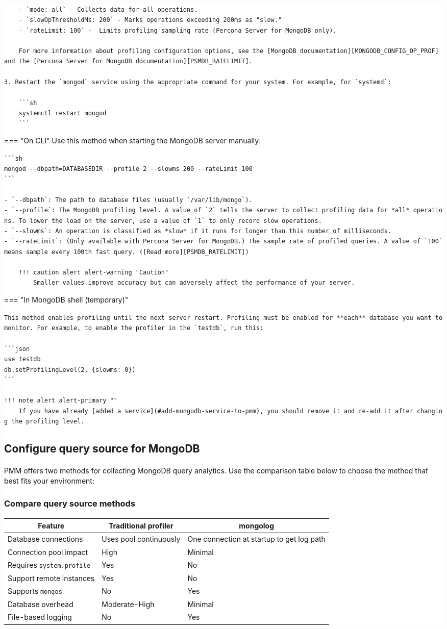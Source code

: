         - `mode: all` - Collects data for all operations.
        - `slowOpThresholdMs: 200` - Marks operations exceeding 200ms as "slow."
        - `rateLimit: 100` -  Limits profiling sampling rate (Percona Server for MongoDB only).
                
        For more information about profiling configuration options, see the [MongoDB documentation][MONGODB_CONFIG_OP_PROF] and the [Percona Server for MongoDB documentation][PSMDB_RATELIMIT].

    3. Restart the `mongod` service using the appropriate command for your system. For example, for `systemd`:

        ```sh
        systemctl restart mongod
        ```

=== "On CLI"
    Use this method when starting the MongoDB server manually:

    ```sh
    mongod --dbpath=DATABASEDIR --profile 2 --slowms 200 --rateLimit 100
    ```

    - `--dbpath`: The path to database files (usually `/var/lib/mongo`).
    - `--profile`: The MongoDB profiling level. A value of `2` tells the server to collect profiling data for *all* operations. To lower the load on the server, use a value of `1` to only record slow operations.
    - `--slowms`: An operation is classified as *slow* if it runs for longer than this number of milliseconds.
    - `--rateLimit`: (Only available with Percona Server for MongoDB.) The sample rate of profiled queries. A value of `100` means sample every 100th fast query. ([Read more][PSMDB_RATELIMIT])

        !!! caution alert alert-warning "Caution"
            Smaller values improve accuracy but can adversely affect the performance of your server.

=== "In MongoDB shell (temporary)"

    This method enables profiling until the next server restart. Profiling must be enabled for **each** database you want to monitor. For example, to enable the profiler in the `testdb`, run this:

    ```json
    use testdb
    db.setProfilingLevel(2, {slowms: 0})
    ```

    !!! note alert alert-primary ""
        If you have already [added a service](#add-mongodb-service-to-pmm), you should remove it and re-add it after changing the profiling level.

## Configure query source for MongoDB

PMM offers two methods for collecting MongoDB query analytics. Use the comparison table below to choose the method that best fits your environment:

### Compare query source methods

| Feature                    | Traditional profiler | mongolog            |
|----------------------------|----------------------|---------------------|
| Database connections       | Uses pool continuously | One connection at startup to get log path |
| Connection pool impact     | High              | Minimal             |
| Requires `system.profile`  | Yes               | No               |
| Support remote instances   | Yes               | No                  |
| Supports `mongos`          | No                | Yes              |
| Database overhead          | Moderate-High     | Minimal          |
| File-based logging         | No                | Yes              |

[MongoDB]: https://www.mongodb.com/
[Percona Server for MongoDB]: https://www.percona.com/software/mongodb/percona-server-for-mongodb
[profiling feature]: https://docs.mongodb.com/manual/tutorial/manage-the-database-profiler/
[YAML]: http://yaml.org/spec/
[MONGODB_CONFIG_OP_PROF]: https://docs.mongodb.com/manual/reference/configuration-options/#operationprofiling-options
[PSMDB_RATELIMIT]: https://www.percona.com/doc/percona-server-for-mongodb/LATEST/rate-limit.html#enabling-the-rate-limit
[PMM_ADMIN_MAN_PAGE]: ../../../use/commands/pmm-admin.md#database-commands
[Troubleshooting connection difficulties]: ../../../../troubleshoot/config_issues.md#connection-difficulties
